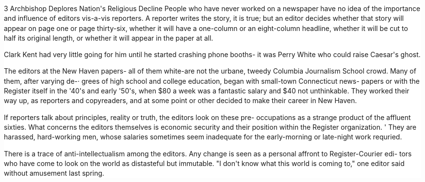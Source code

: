 
3 
Archbishop 
Deplores 
Nation's 
Religious 
Decline 
People who have never worked on a 
newspaper have no idea of the importance 
and influence of editors vis-a-vis reporters. 
A reporter writes the story, it is true; but 
an editor decides whether that story will 
appear on page one or page thirty-six, 
whether it will have a one-column or an 
eight-column headline, whether it will be 
cut to half its original length, or whether 
it will appear in the paper at all. 


Clark Kent had very little going for him 
until he started crashing phone booths-
it was Perry White who could raise 
Caesar's ghost. 


The editors at the New Haven papers-
all of them white-are not the urbane, 
tweedy Columbia Journalism School 
crowd. Many of them, after varying de-· 
grees of high school and college education, 
began with small-town Connecticut news-
papers or with the Register itself in the 
'40's and early '50's, when $80 a week was 
a fantastic salary and $40 not unthinkable. 
They worked their way up, as reporters 
and copyreaders, and at some point or 
other decided to make their career in New 
Haven. 


If reporters talk about principles, reality 
or truth, the editors look on these pre-
occupations as a strange product of the 
affluent sixties. What concerns the editors 
themselves is economic security and their 
position within the Register organization. 
' They are harassed, hard-working men, 
whose salaries sometimes seem inadequate 
for the early-morning or late-night 
work requried. 


There is a trace of anti-intellectualism 
among the editors. Any change is seen as a 
personal affront to Register-Courier edi-
tors who have come to look on the world 
as distasteful but immutable. "I don't 
know what this world is coming to," one 
editor said without amusement last spring. 
